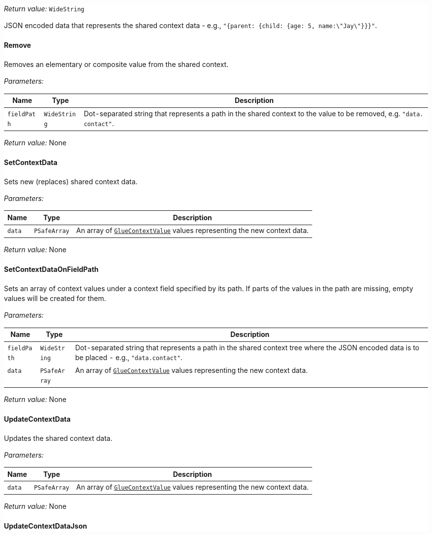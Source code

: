 *Return value:* `WideString`

JSON encoded data that represents the shared context data - e.g., `"{parent: {child: {age: 5, name:\"Jay\"}}}"`.

#### Remove

Removes an elementary or composite value from the shared context.

*Parameters:*

| Name | Type | Description |
|------|------|-------------|
| `fieldPath` | `WideString` | Dot-separated string that represents a path in the shared context to the value to be removed, e.g. `"data.contact"`. |

*Return value:* None

#### SetContextData

Sets new (replaces) shared context data.

*Parameters:*

| Name | Type | Description |
|------|------|-------------|
| `data` | `PSafeArray` | An array of [`GlueContextValue`](#types-gluecontextvalue) values representing the new context data. |

*Return value:* None

#### SetContextDataOnFieldPath

Sets an array of context values under a context field specified by its path. If parts of the values in the path are missing, empty values will be created for them.

*Parameters:*

| Name | Type | Description |
|------|------|-------------|
| `fieldPath` | `WideString` | Dot-separated string that represents a path in the shared context tree where the JSON encoded data is to be placed - e.g., `"data.contact"`. |
| `data` | `PSafeArray` | An array of [`GlueContextValue`](#types-gluecontextvalue) values representing the new context data. |

*Return value:* None

#### UpdateContextData

Updates the shared context data.

*Parameters:*

| Name | Type | Description |
|------|------|-------------|
| `data` | `PSafeArray` | An array of [`GlueContextValue`](#types-gluecontextvalue) values representing the new context data. |

*Return value:* None

#### UpdateContextDataJson
